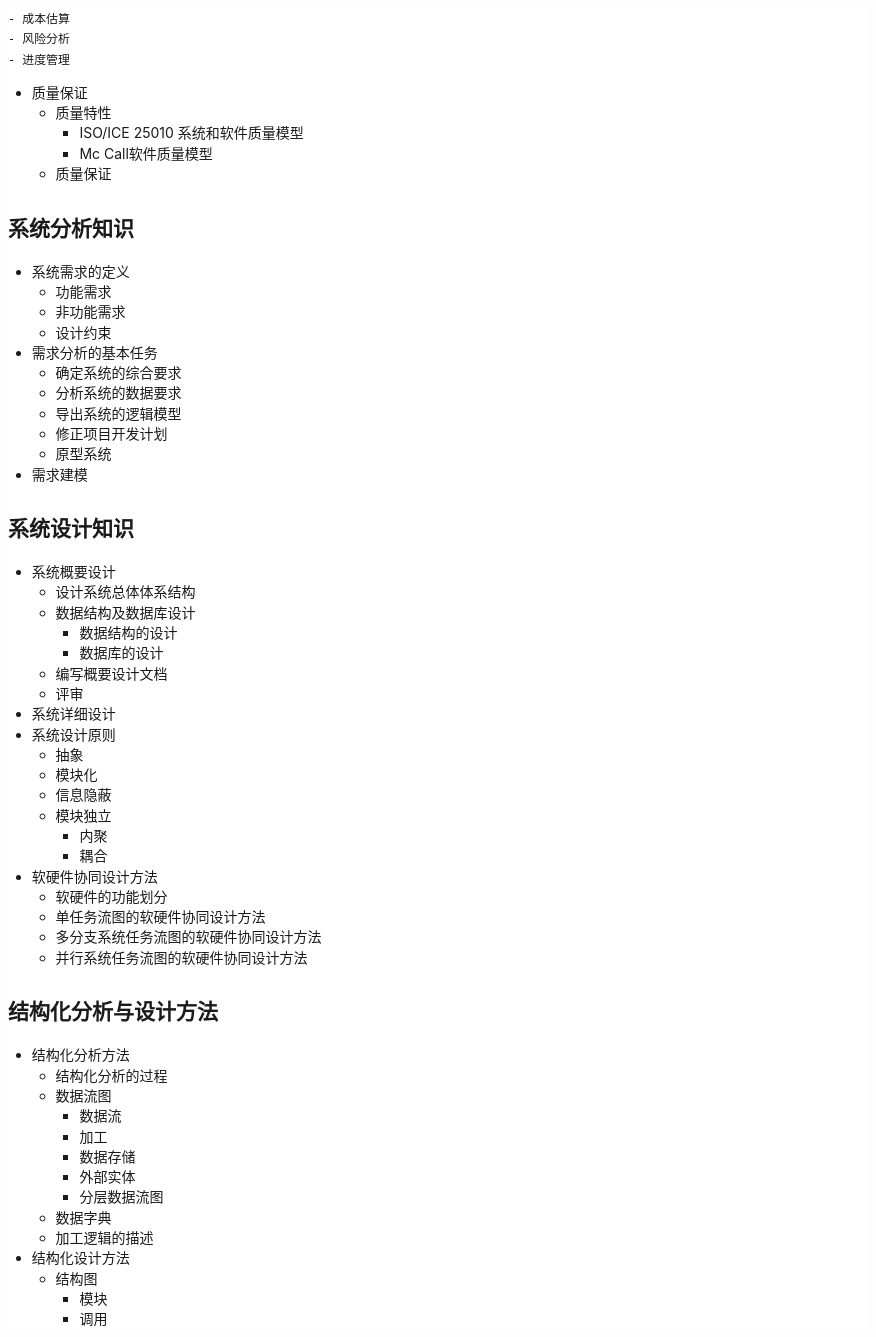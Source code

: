     - 成本估算
    - 风险分析
    - 进度管理
- 质量保证
    - 质量特性
        - ISO/ICE 25010 系统和软件质量模型
        - Mc Call软件质量模型
    - 质量保证

## 系统分析知识

- 系统需求的定义
    - 功能需求
    - 非功能需求
    - 设计约束
- 需求分析的基本任务
    - 确定系统的综合要求
    - 分析系统的数据要求
    - 导出系统的逻辑模型
    - 修正项目开发计划
    - 原型系统
- 需求建模


## 系统设计知识

- 系统概要设计
    - 设计系统总体体系结构
    - 数据结构及数据库设计
        - 数据结构的设计
        - 数据库的设计
    - 编写概要设计文档
    - 评审 
- 系统详细设计
- 系统设计原则
    - 抽象
    - 模块化
    - 信息隐蔽
    - 模块独立
        - 内聚
        - 耦合
- 软硬件协同设计方法
    - 软硬件的功能划分
    - 单任务流图的软硬件协同设计方法
    - 多分支系统任务流图的软硬件协同设计方法
    - 并行系统任务流图的软硬件协同设计方法


## 结构化分析与设计方法

- 结构化分析方法
    - 结构化分析的过程
    - 数据流图
        - 数据流
        - 加工
        - 数据存储
        - 外部实体
        - 分层数据流图
    - 数据字典
    - 加工逻辑的描述
- 结构化设计方法
    - 结构图
        - 模块
        - 调用